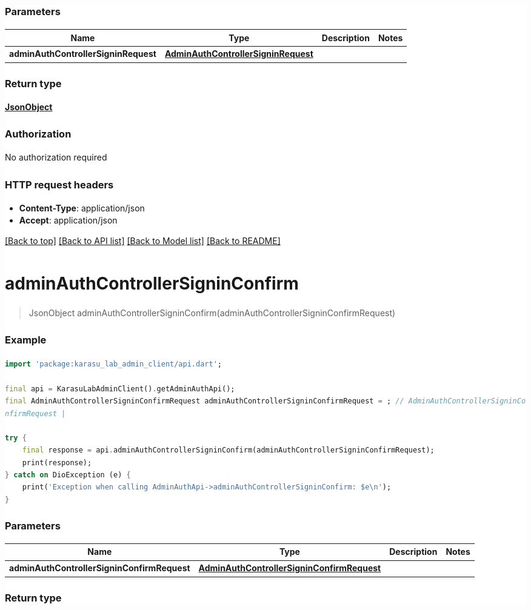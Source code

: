 ### Parameters

Name | Type | Description  | Notes
------------- | ------------- | ------------- | -------------
 **adminAuthControllerSigninRequest** | [**AdminAuthControllerSigninRequest**](AdminAuthControllerSigninRequest.md)|  | 

### Return type

[**JsonObject**](JsonObject.md)

### Authorization

No authorization required

### HTTP request headers

 - **Content-Type**: application/json
 - **Accept**: application/json

[[Back to top]](#) [[Back to API list]](../README.md#documentation-for-api-endpoints) [[Back to Model list]](../README.md#documentation-for-models) [[Back to README]](../README.md)

# **adminAuthControllerSigninConfirm**
> JsonObject adminAuthControllerSigninConfirm(adminAuthControllerSigninConfirmRequest)



### Example
```dart
import 'package:karasu_lab_admin_client/api.dart';

final api = KarasuLabAdminClient().getAdminAuthApi();
final AdminAuthControllerSigninConfirmRequest adminAuthControllerSigninConfirmRequest = ; // AdminAuthControllerSigninConfirmRequest | 

try {
    final response = api.adminAuthControllerSigninConfirm(adminAuthControllerSigninConfirmRequest);
    print(response);
} catch on DioException (e) {
    print('Exception when calling AdminAuthApi->adminAuthControllerSigninConfirm: $e\n');
}
```

### Parameters

Name | Type | Description  | Notes
------------- | ------------- | ------------- | -------------
 **adminAuthControllerSigninConfirmRequest** | [**AdminAuthControllerSigninConfirmRequest**](AdminAuthControllerSigninConfirmRequest.md)|  | 

### Return type
